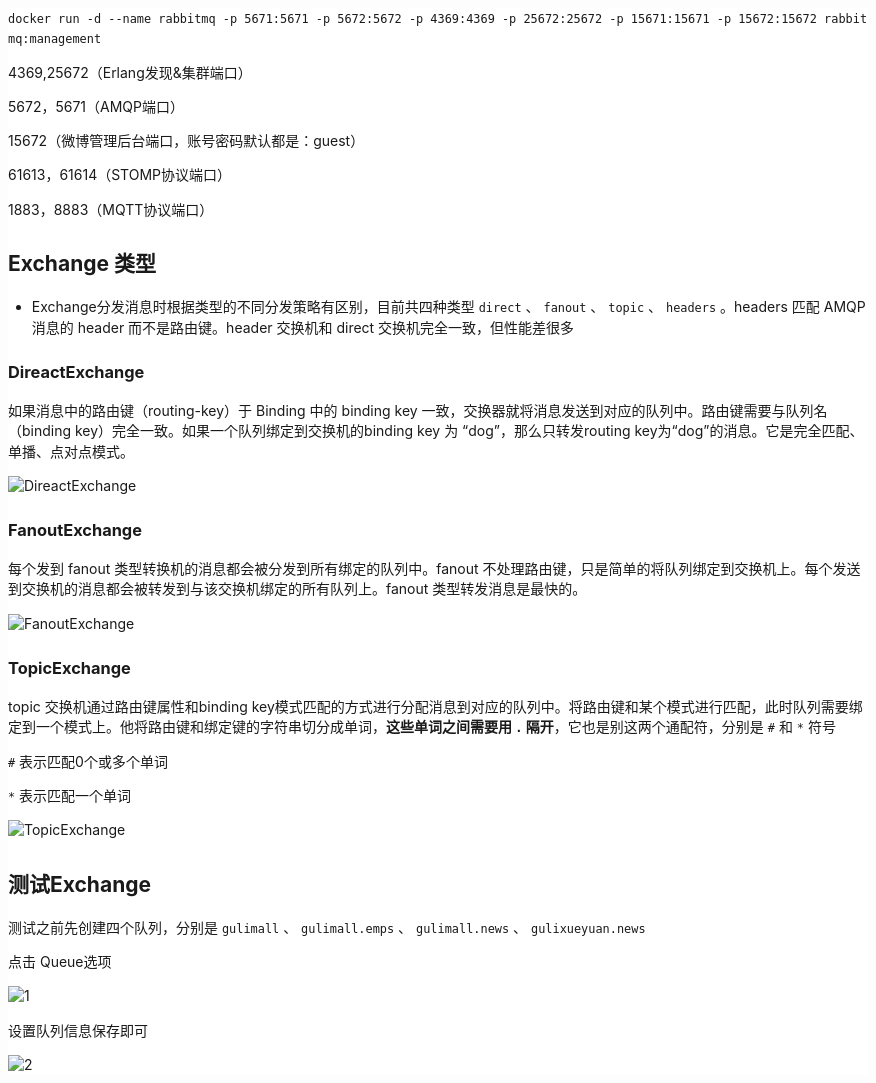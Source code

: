 ```
docker run -d --name rabbitmq -p 5671:5671 -p 5672:5672 -p 4369:4369 -p 25672:25672 -p 15671:15671 -p 15672:15672 rabbitmq:management
```

4369,25672（Erlang发现&集群端口）

5672，5671（AMQP端口）

15672（微博管理后台端口，账号密码默认都是：guest）

61613，61614（STOMP协议端口）

1883，8883（MQTT协议端口）

## Exchange 类型

- Exchange分发消息时根据类型的不同分发策略有区别，目前共四种类型 `direct` 、 `fanout` 、 `topic` 、 `headers` 。headers 匹配 AMQP 消息的 header 而不是路由键。header 交换机和 direct 交换机完全一致，但性能差很多

### DireactExchange

如果消息中的路由键（routing-key）于 Binding 中的 binding key 一致，交换器就将消息发送到对应的队列中。路由键需要与队列名（binding key）完全一致。如果一个队列绑定到交换机的binding key 为 “dog”，那么只转发routing key为“dog”的消息。它是完全匹配、单播、点对点模式。

![DireactExchange](https://qiniu-note-image.ctong.top/note/images/202202212223513.png)

### FanoutExchange

每个发到 fanout 类型转换机的消息都会被分发到所有绑定的队列中。fanout 不处理路由键，只是简单的将队列绑定到交换机上。每个发送到交换机的消息都会被转发到与该交换机绑定的所有队列上。fanout 类型转发消息是最快的。

![FanoutExchange](https://qiniu-note-image.ctong.top/note/images/202202212223558.png)

### TopicExchange

topic 交换机通过路由键属性和binding key模式匹配的方式进行分配消息到对应的队列中。将路由键和某个模式进行匹配，此时队列需要绑定到一个模式上。他将路由键和绑定键的字符串切分成单词，**这些单词之间需要用 `.` 隔开**，它也是别这两个通配符，分别是 `#` 和 `*` 符号

`#` 表示匹配0个或多个单词

`*` 表示匹配一个单词

![TopicExchange](https://qiniu-note-image.ctong.top/note/images/202202212223704.png)

## 测试Exchange

测试之前先创建四个队列，分别是 `gulimall` 、 `gulimall.emps` 、 `gulimall.news` 、 `gulixueyuan.news`

点击 Queue选项

![1](https://qiniu-note-image.ctong.top/note/images/202202212223728.png)

设置队列信息保存即可

![2](https://qiniu-note-image.ctong.top/note/images/202202212223782.png)
